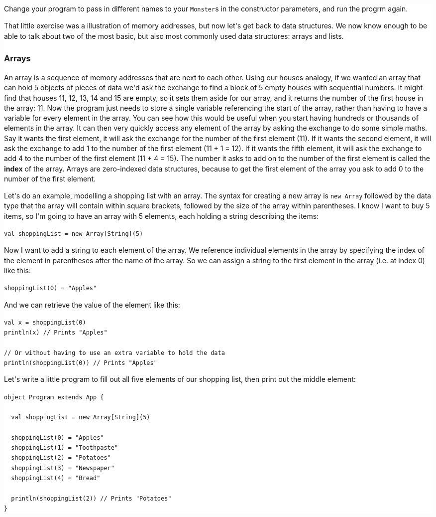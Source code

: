 Change your program to pass in different names to your `Monster`s in the constructor parameters, and run the progrm again.

That little exercise was a illustration of memory addresses, but now let's get back to data structures. We now know enough to be able to talk about two of the most basic, but also most commonly used data structures: arrays and lists.

### Arrays

An array is a sequence of memory addresses that are next to each other. Using our houses analogy, if we wanted an array that can hold 5 objects of pieces of data we'd ask the exchange to find a block of 5 empty houses with sequential numbers. It might find that houses 11, 12, 13, 14 and 15 are empty, so it sets them aside for our array, and it returns the number of the first house in the array: 11. Now the program just needs to store a single variable referencing the start of the array, rather than having to have a variable for every element in the array. You can see how this would be useful when you start having hundreds or thousands of elements in the array. It can then very quickly access any element of the array by asking the exchange to do some simple maths. Say it wants the first element, it will ask the exchange for the number of the first element (11). If it wants the second element, it will ask the exchange to add 1 to the number of the first element (11 + 1 = 12). If it wants the fifth element, it will ask the exchange to add 4 to the number of the first element (11 + 4 = 15). The number it asks to add on to the number of the first element is called the **index** of the array. Arrays are zero-indexed data structures, because to get the first element of the array you ask to add 0 to the number of the first element.

Let's do an example, modelling a shopping list with an array. The syntax for creating a new array is `new Array` followed by the data type that the array will contain within square brackets, followed by the size of the array within parentheses. I know I want to buy 5 items, so I'm going to have an array with 5 elements, each holding a string describing the items:

```
val shoppingList = new Array[String](5)
```

Now I want to add a string to each element of the array. We reference individual elements in the array by specifying the index of the element in parentheses after the name of the array. So we can assign a string to the first element in the array (i.e. at index 0) like this:

```
shoppingList(0) = "Apples"
```

And we can retrieve the value of the element like this:

```
val x = shoppingList(0)
println(x) // Prints "Apples"

// Or without having to use an extra variable to hold the data
println(shoppingList(0)) // Prints "Apples"
```

Let's write a little program to fill out all five elements of our shopping list, then print out the middle element:

```
object Program extends App {

  val shoppingList = new Array[String](5)

  shoppingList(0) = "Apples"
  shoppingList(1) = "Toothpaste"
  shoppingList(2) = "Potatoes"
  shoppingList(3) = "Newspaper"
  shoppingList(4) = "Bread"

  println(shoppingList(2)) // Prints "Potatoes"
}
```
